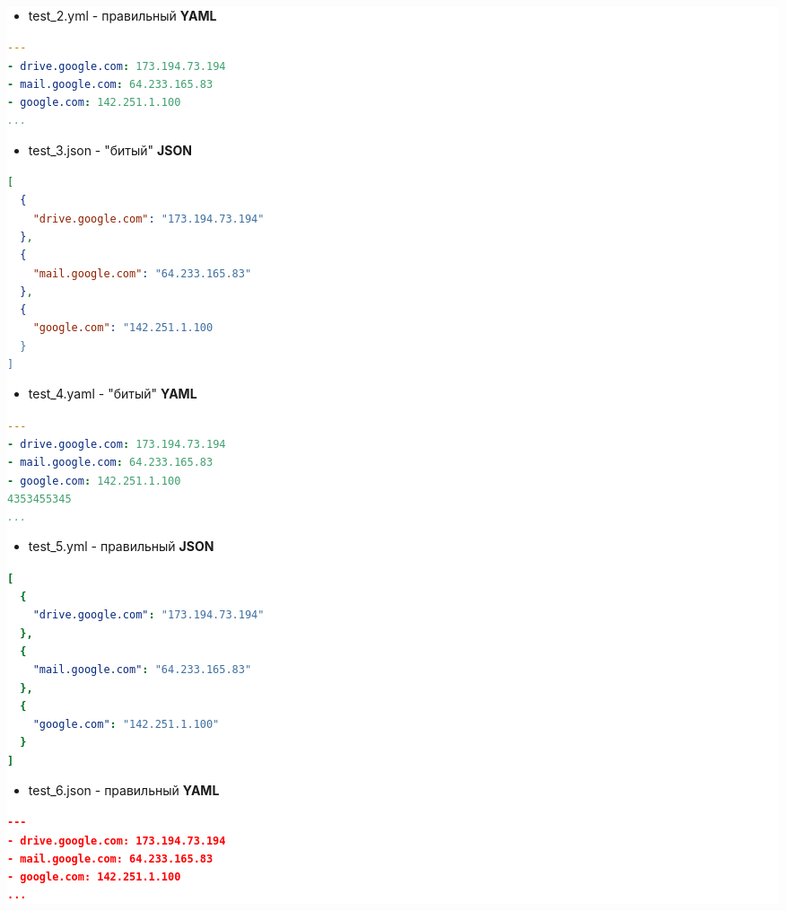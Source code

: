   - test_2.yml - правильный **YAML**

```yaml
---
- drive.google.com: 173.194.73.194
- mail.google.com: 64.233.165.83
- google.com: 142.251.1.100
...
```

  - test_3.json - "битый" **JSON**

```json
[
  {
    "drive.google.com": "173.194.73.194"
  },
  {
    "mail.google.com": "64.233.165.83"
  },
  {
    "google.com": "142.251.1.100
  }
]
```

  - test_4.yaml - "битый" **YAML**

```yaml
---
- drive.google.com: 173.194.73.194
- mail.google.com: 64.233.165.83
- google.com: 142.251.1.100
4353455345
...
```

  - test_5.yml - правильный **JSON**

```yaml
[
  {
    "drive.google.com": "173.194.73.194"
  },
  {
    "mail.google.com": "64.233.165.83"
  },
  {
    "google.com": "142.251.1.100"
  }
]
```

  - test_6.json - правильный **YAML**

```json
---
- drive.google.com: 173.194.73.194
- mail.google.com: 64.233.165.83
- google.com: 142.251.1.100
...
```
